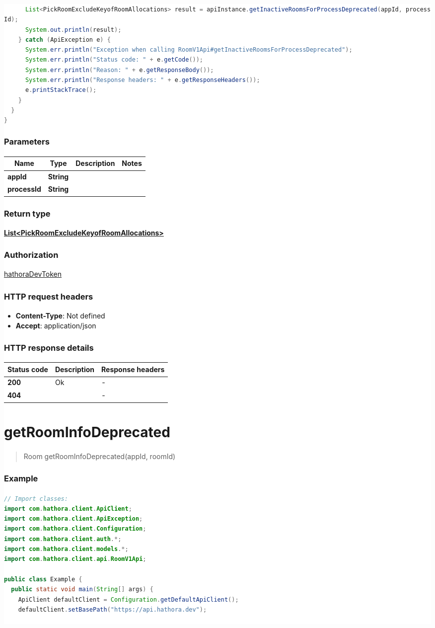 ```java
      List<PickRoomExcludeKeyofRoomAllocations> result = apiInstance.getInactiveRoomsForProcessDeprecated(appId, processId);
      System.out.println(result);
    } catch (ApiException e) {
      System.err.println("Exception when calling RoomV1Api#getInactiveRoomsForProcessDeprecated");
      System.err.println("Status code: " + e.getCode());
      System.err.println("Reason: " + e.getResponseBody());
      System.err.println("Response headers: " + e.getResponseHeaders());
      e.printStackTrace();
    }
  }
}
```

### Parameters

| Name | Type | Description  | Notes |
|------------- | ------------- | ------------- | -------------|
| **appId** | **String**|  | |
| **processId** | **String**|  | |

### Return type

[**List&lt;PickRoomExcludeKeyofRoomAllocations&gt;**](PickRoomExcludeKeyofRoomAllocations.md)

### Authorization

[hathoraDevToken](../README.md#hathoraDevToken)

### HTTP request headers

 - **Content-Type**: Not defined
 - **Accept**: application/json

### HTTP response details
| Status code | Description | Response headers |
|-------------|-------------|------------------|
| **200** | Ok |  -  |
| **404** |  |  -  |

<a name="getRoomInfoDeprecated"></a>
# **getRoomInfoDeprecated**
> Room getRoomInfoDeprecated(appId, roomId)



### Example
```java
// Import classes:
import com.hathora.client.ApiClient;
import com.hathora.client.ApiException;
import com.hathora.client.Configuration;
import com.hathora.client.auth.*;
import com.hathora.client.models.*;
import com.hathora.client.api.RoomV1Api;

public class Example {
  public static void main(String[] args) {
    ApiClient defaultClient = Configuration.getDefaultApiClient();
    defaultClient.setBasePath("https://api.hathora.dev");
    
```